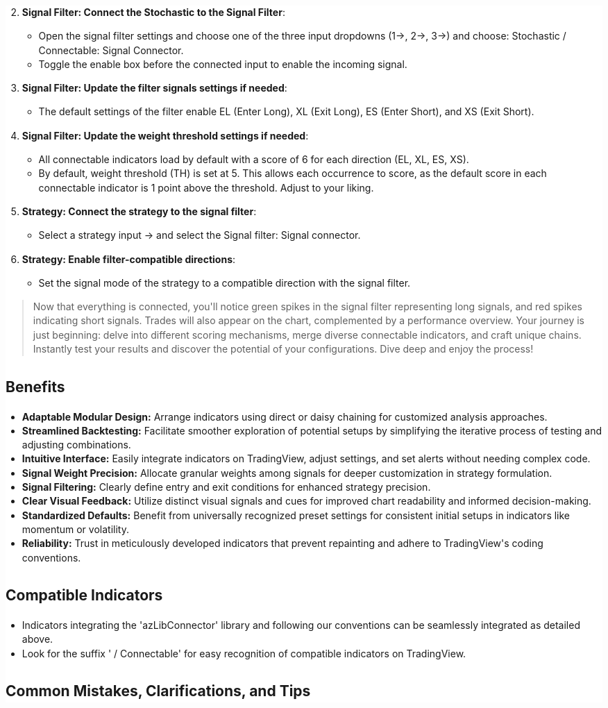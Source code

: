 2. **Signal Filter: Connect the Stochastic to the Signal Filter**: 
   - Open the signal filter settings and choose one of the three input dropdowns (1→, 2→, 3→) and choose: Stochastic / Connectable: Signal Connector.
   - Toggle the enable box before the connected input to enable the incoming signal.

3. **Signal Filter: Update the filter signals settings if needed**: 
   - The default settings of the filter enable EL (Enter Long), XL (Exit Long), ES (Enter Short), and XS (Exit Short).

4. **Signal Filter: Update the weight threshold settings if needed**: 
   - All connectable indicators load by default with a score of 6 for each direction (EL, XL, ES, XS).
   - By default, weight threshold (TH) is set at 5. This allows each occurrence to score, as the default score in each connectable indicator is 1 point above the threshold. Adjust to your liking.

5. **Strategy: Connect the strategy to the signal filter**: 
   - Select a strategy input → and select the Signal filter: Signal connector.

6. **Strategy: Enable filter-compatible directions**: 
   - Set the signal mode of the strategy to a compatible direction with the signal filter.

> Now that everything is connected, you'll notice green spikes in the signal filter representing long signals, and red spikes indicating short signals. Trades will also appear on the chart, complemented by a performance overview. Your journey is just beginning: delve into different scoring mechanisms, merge diverse connectable indicators, and craft unique chains. Instantly test your results and discover the potential of your configurations. Dive deep and enjoy the process!

## Benefits

- **Adaptable Modular Design:** Arrange indicators using direct or daisy chaining for customized analysis approaches.
- **Streamlined Backtesting:** Facilitate smoother exploration of potential setups by simplifying the iterative process of testing and adjusting combinations.
- **Intuitive Interface:** Easily integrate indicators on TradingView, adjust settings, and set alerts without needing complex code.
- **Signal Weight Precision:** Allocate granular weights among signals for deeper customization in strategy formulation.
- **Signal Filtering:** Clearly define entry and exit conditions for enhanced strategy precision.
- **Clear Visual Feedback:** Utilize distinct visual signals and cues for improved chart readability and informed decision-making.
- **Standardized Defaults:** Benefit from universally recognized preset settings for consistent initial setups in indicators like momentum or volatility.
- **Reliability:** Trust in meticulously developed indicators that prevent repainting and adhere to TradingView's coding conventions.

## Compatible Indicators

- Indicators integrating the 'azLibConnector' library and following our conventions can be seamlessly integrated as detailed above.
- Look for the suffix ' / Connectable' for easy recognition of compatible indicators on TradingView.

## Common Mistakes, Clarifications, and Tips
